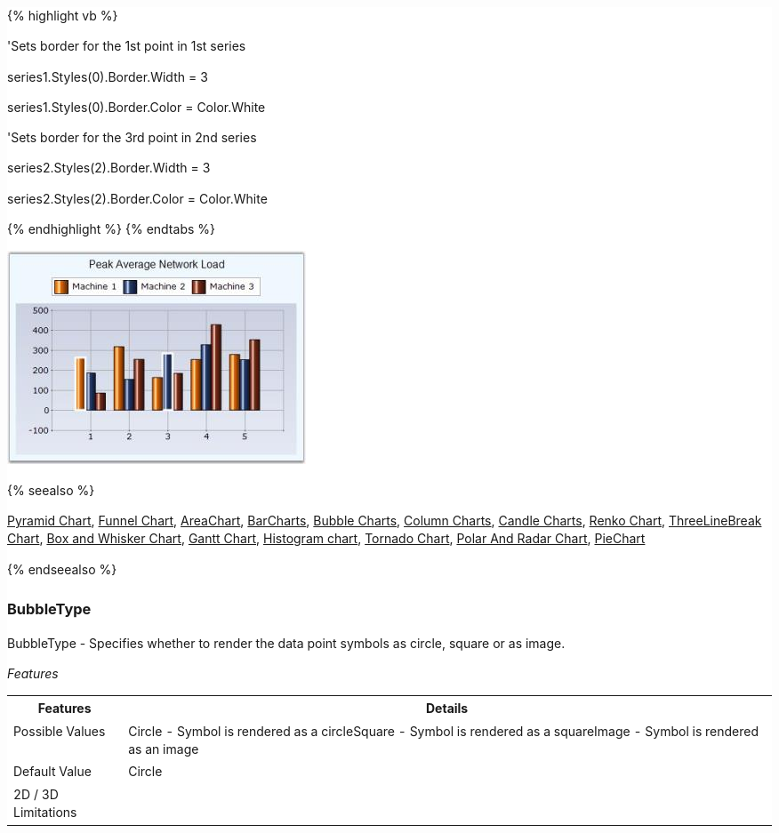 {% highlight vb %}

'Sets border for the 1st point in 1st series

series1.Styles(0).Border.Width = 3

series1.Styles(0).Border.Color = Color.White

'Sets border for the 3rd point in 2nd series

series2.Styles(2).Border.Width = 3

series2.Styles(2).Border.Color = Color.White

{% endhighlight %}
{% endtabs %}

![Chart Series](Chart-Series_images/Chart-Series_img6.jpeg)

{% seealso %}

 [Pyramid Chart](/windowsforms/chart/chart-types#pyramid-chart),  [Funnel Chart](/windowsforms/chart/chart-types#funnel-chart), [AreaChart](/windowsforms/chart/chart-types#area-chart),  [BarCharts](/windowsforms/chart/chart-types#bar-charts), [Bubble Charts](/windowsforms/chart/chart-types#bubble-chart), [Column Charts](/windowsforms/chart/chart-types#column-charts),  [Candle Charts](/windowsforms/chart/chart-types#candle-chart), [Renko Chart](/windowsforms/chart/chart-types#renko-chart), [ThreeLineBreak Chart](/windowsforms/chart/chart-types#three-line-break-chart), [Box and Whisker Chart](/windowsforms/chart/chart-types#box-and-whisker-chart), [Gantt Chart](/windowsforms/chart/chart-types#gantt-chart), [Histogram chart](/windowsforms/chart/chart-types#histogram-chart), [Tornado Chart](/windowsforms/chart/chart-types#tornado-chart), [Polar And Radar Chart](/windowsforms/chart/chart-types#polar-and-radar-chart), [PieChart](/windowsforms/chart/chart-types#pie-chart)

{% endseealso %}

### BubbleType

BubbleType - Specifies whether to render the data point symbols as circle, square or as image.

_Features_

<table>
<tr>
<th>
Features</th><th>
Details</th></tr>
<tr>
<td>
Possible Values</td><td>
Circle - Symbol is rendered as a circleSquare - Symbol is rendered as a squareImage - Symbol is rendered as an image</td></tr>
<tr>
<td>
Default Value     </td><td>
Circle</td></tr>
<tr>
<td>
2D / 3D Limitations</td><td>